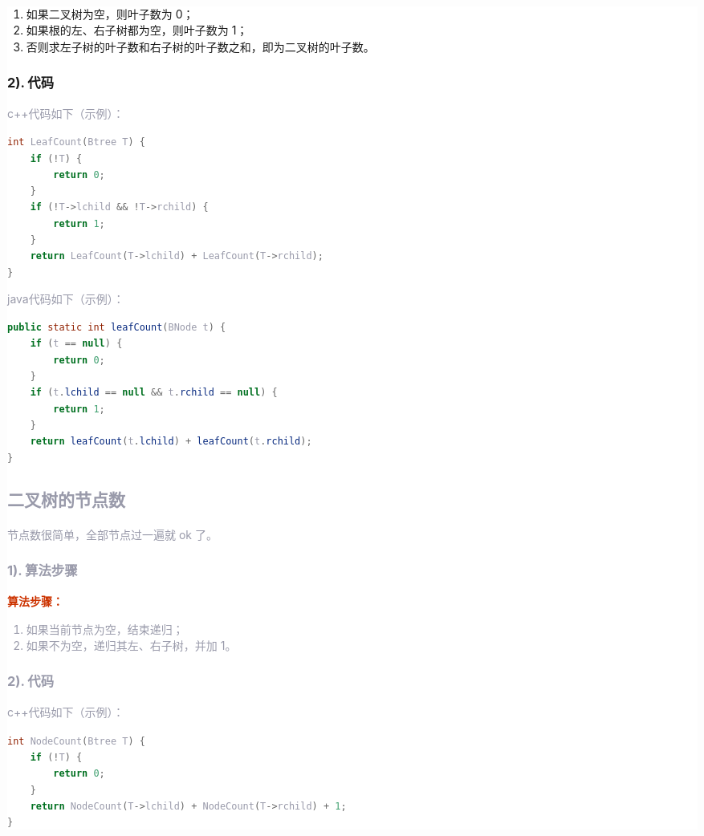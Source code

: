 1. 如果二叉树为空，则叶子数为 0；
2. 如果根的左、右子树都为空，则叶子数为 1；
3. 否则求左子树的叶子数和右子树的叶子数之和，即为二叉树的叶子数。

### 2). 代码
  
<font color=#999AAA >c++代码如下（示例）：

```cpp
int LeafCount(Btree T) {
    if (!T) {
        return 0;
    }
    if (!T->lchild && !T->rchild) {
        return 1;
    }
    return LeafCount(T->lchild) + LeafCount(T->rchild);
}
```

<font color=#999AAA >java代码如下（示例）：

```java
public static int leafCount(BNode t) {
    if (t == null) {
        return 0;
    }
    if (t.lchild == null && t.rchild == null) {
        return 1;
    }
    return leafCount(t.lchild) + leafCount(t.rchild);
}
```

## 二叉树的节点数
  
节点数很简单，全部节点过一遍就 ok 了。
  
### 1). 算法步骤
  
<font color=#CC3300>**算法步骤：**</font>
  
1. 如果当前节点为空，结束递归；
2. 如果不为空，递归其左、右子树，并加 1。

### 2). 代码
  
<font color=#999AAA >c++代码如下（示例）：

```cpp
int NodeCount(Btree T) {
    if (!T) {
        return 0;
    }
    return NodeCount(T->lchild) + NodeCount(T->rchild) + 1;
}
```
